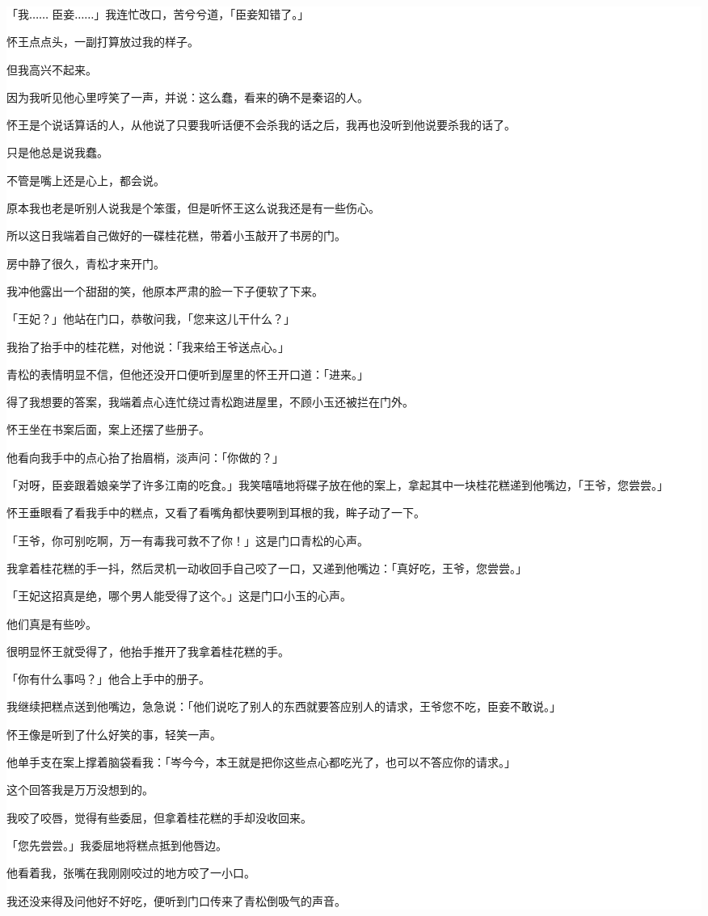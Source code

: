 「我…… 臣妾……」我连忙改口，苦兮兮道，「臣妾知错了。」

怀王点点头，一副打算放过我的样子。

但我高兴不起来。

因为我听见他心里哼笑了一声，并说：这么蠢，看来的确不是秦诏的人。

怀王是个说话算话的人，从他说了只要我听话便不会杀我的话之后，我再也没听到他说要杀我的话了。

只是他总是说我蠢。

不管是嘴上还是心上，都会说。

原本我也老是听别人说我是个笨蛋，但是听怀王这么说我还是有一些伤心。

所以这日我端着自己做好的一碟桂花糕，带着小玉敲开了书房的门。

房中静了很久，青松才来开门。

我冲他露出一个甜甜的笑，他原本严肃的脸一下子便软了下来。

「王妃？」他站在门口，恭敬问我，「您来这儿干什么？」

我抬了抬手中的桂花糕，对他说：「我来给王爷送点心。」

青松的表情明显不信，但他还没开口便听到屋里的怀王开口道：「进来。」

得了我想要的答案，我端着点心连忙绕过青松跑进屋里，不顾小玉还被拦在门外。

怀王坐在书案后面，案上还摆了些册子。

他看向我手中的点心抬了抬眉梢，淡声问：「你做的？」

「对呀，臣妾跟着娘亲学了许多江南的吃食。」我笑嘻嘻地将碟子放在他的案上，拿起其中一块桂花糕递到他嘴边，「王爷，您尝尝。」

怀王垂眼看了看我手中的糕点，又看了看嘴角都快要咧到耳根的我，眸子动了一下。

「王爷，你可别吃啊，万一有毒我可救不了你！」这是门口青松的心声。

我拿着桂花糕的手一抖，然后灵机一动收回手自己咬了一口，又递到他嘴边：「真好吃，王爷，您尝尝。」

「王妃这招真是绝，哪个男人能受得了这个。」这是门口小玉的心声。

他们真是有些吵。

很明显怀王就受得了，他抬手推开了我拿着桂花糕的手。

「你有什么事吗？」他合上手中的册子。

我继续把糕点送到他嘴边，急急说：「他们说吃了别人的东西就要答应别人的请求，王爷您不吃，臣妾不敢说。」

怀王像是听到了什么好笑的事，轻笑一声。

他单手支在案上撑着脑袋看我：「岑今今，本王就是把你这些点心都吃光了，也可以不答应你的请求。」

这个回答我是万万没想到的。

我咬了咬唇，觉得有些委屈，但拿着桂花糕的手却没收回来。

「您先尝尝。」我委屈地将糕点抵到他唇边。

他看着我，张嘴在我刚刚咬过的地方咬了一小口。

我还没来得及问他好不好吃，便听到门口传来了青松倒吸气的声音。
